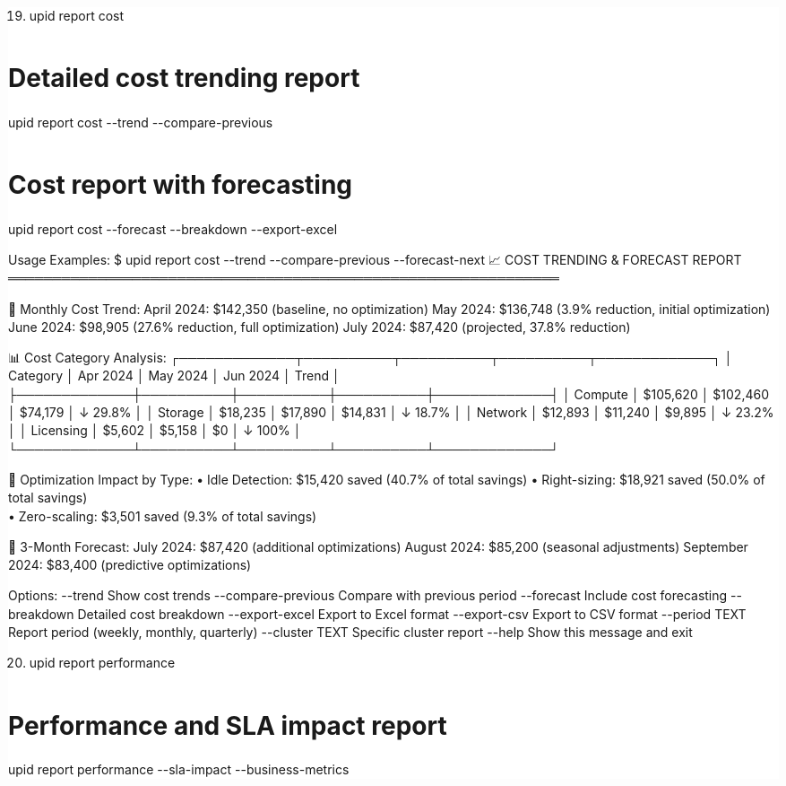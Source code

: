 19. upid report cost
# Detailed cost trending report
upid report cost --trend --compare-previous

# Cost report with forecasting
upid report cost --forecast --breakdown --export-excel

Usage Examples:
$ upid report cost --trend --compare-previous --forecast-next
📈 COST TRENDING & FORECAST REPORT
══════════════════════════════════════════════════════════════

💸 Monthly Cost Trend:
   April 2024:  $142,350 (baseline, no optimization)
   May 2024:    $136,748 (3.9% reduction, initial optimization)
   June 2024:   $98,905  (27.6% reduction, full optimization)
   July 2024:   $87,420  (projected, 37.8% reduction)

📊 Cost Category Analysis:
┌─────────────┬──────────┬──────────┬──────────┬─────────────┐
│ Category    │ Apr 2024 │ May 2024 │ Jun 2024 │ Trend       │
├─────────────┼──────────┼──────────┼──────────┼─────────────┤
│ Compute     │ $105,620 │ $102,460 │ $74,179  │ ↓ 29.8%     │
│ Storage     │ $18,235  │ $17,890  │ $14,831  │ ↓ 18.7%     │
│ Network     │ $12,893  │ $11,240  │ $9,895   │ ↓ 23.2%     │
│ Licensing   │ $5,602   │ $5,158   │ $0       │ ↓ 100%      │
└─────────────┴──────────┴──────────┴──────────┴─────────────┘

🎯 Optimization Impact by Type:
   • Idle Detection: $15,420 saved (40.7% of total savings)
   • Right-sizing: $18,921 saved (50.0% of total savings)  
   • Zero-scaling: $3,501 saved (9.3% of total savings)

🔮 3-Month Forecast:
   July 2024:    $87,420 (additional optimizations)
   August 2024:  $85,200 (seasonal adjustments)
   September 2024: $83,400 (predictive optimizations)

Options:
  --trend              Show cost trends
  --compare-previous   Compare with previous period
  --forecast           Include cost forecasting
  --breakdown          Detailed cost breakdown
  --export-excel       Export to Excel format
  --export-csv         Export to CSV format
  --period TEXT        Report period (weekly, monthly, quarterly)
  --cluster TEXT       Specific cluster report
  --help              Show this message and exit

20. upid report performance
# Performance and SLA impact report
upid report performance --sla-impact --business-metrics
